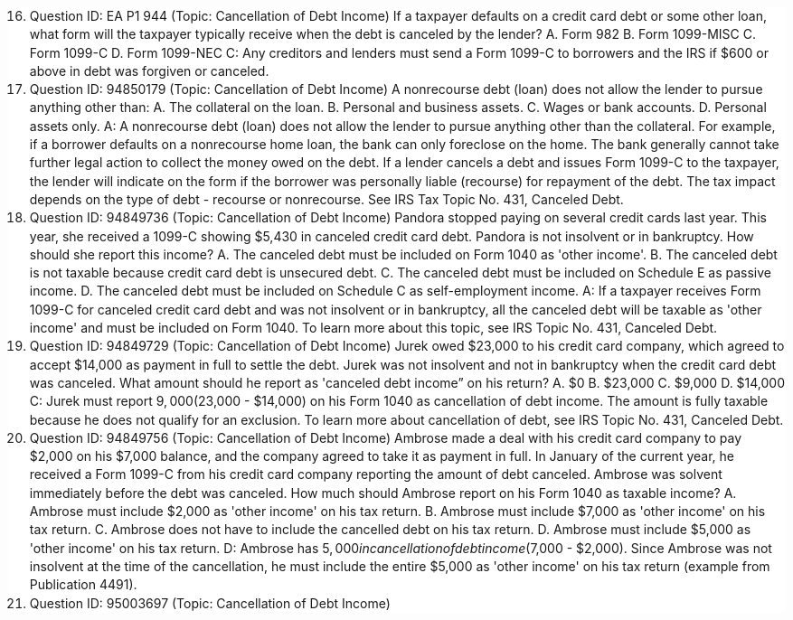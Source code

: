 16. Question ID: EA P1 944 (Topic: Cancellation of Debt Income)
If a taxpayer defaults on a credit card debt or some other loan, what form will the taxpayer typically receive when the debt is canceled by the lender?
A. Form 982
B. Form 1099-MISC
C. Form 1099-C
D. Form 1099-NEC
C:
Any creditors and lenders must send a Form 1099-C to borrowers and the IRS if $600 or above in debt was forgiven or canceled.
17. Question ID: 94850179 (Topic: Cancellation of Debt Income)
A nonrecourse debt (loan) does not allow the lender to pursue anything other than:
A. The collateral on the loan.
B. Personal and business assets.
C. Wages or bank accounts.
D. Personal assets only.
A:
A nonrecourse debt (loan) does not allow the lender to pursue anything other than the collateral. For example, if a borrower defaults on a nonrecourse home loan, the bank can only foreclose on the home. The bank generally cannot take further legal action to collect the money owed on the debt. If a lender cancels a debt and issues Form 1099-C to the taxpayer, the lender will indicate on the form if the borrower was personally liable (recourse) for repayment of the debt. The tax impact depends on the type of debt - recourse or nonrecourse. See IRS Tax Topic No. 431, Canceled Debt.
18. Question ID: 94849736 (Topic: Cancellation of Debt Income)
Pandora stopped paying on several credit cards last year. This year, she received a 1099-C showing $5,430 in canceled credit card debt. Pandora is not insolvent or in bankruptcy. How should she report this income?
A. The canceled debt must be included on Form 1040 as 'other income'.
B. The canceled debt is not taxable because credit card debt is unsecured debt.
C. The canceled debt must be included on Schedule E as passive income.
D. The canceled debt must be included on Schedule C as self-employment income.
A:
If a taxpayer receives Form 1099-C for canceled credit card debt and was not insolvent or in bankruptcy, all the canceled debt will be taxable as 'other income' and must be included on Form 1040.
To learn more about this topic, see IRS Topic No. 431, Canceled Debt.
19. Question ID: 94849729 (Topic: Cancellation of Debt Income)
Jurek owed $23,000 to his credit card company, which agreed to accept $14,000 as payment in full to settle the debt. Jurek was not insolvent and not in bankruptcy when the credit card debt was canceled. What amount should he report as 'canceled debt income” on his return?
A. $0
B. $23,000
C. $9,000
D. $14,000
C:
Jurek must report $9,000 ($23,000 - $14,000) on his Form 1040 as cancellation of debt income. The amount is fully taxable because he does not qualify for an exclusion. To learn more about cancellation of debt, see IRS Topic No. 431, Canceled Debt.
11. Question ID: 94849756 (Topic: Cancellation of Debt Income)
Ambrose made a deal with his credit card company to pay $2,000 on his $7,000 balance, and the company agreed to take it as payment in full. In January of the current year, he received a Form 1099-C from his credit card company reporting the amount of debt canceled. Ambrose was solvent immediately before the debt was canceled. How much should Ambrose report on his Form 1040 as taxable income?
A. Ambrose must include $2,000 as 'other income' on his tax return.
B. Ambrose must include $7,000 as 'other income' on his tax return.
C. Ambrose does not have to include the cancelled debt on his tax return.
D. Ambrose must include $5,000 as 'other income' on his tax return.
D:
Ambrose has $5,000 in cancellation of debt income ($7,000 - $2,000). Since Ambrose was not insolvent at the time of the cancellation, he must include the entire $5,000 as 'other income' on his tax return (example from Publication 4491).
15. Question ID: 95003697 (Topic: Cancellation of Debt Income)